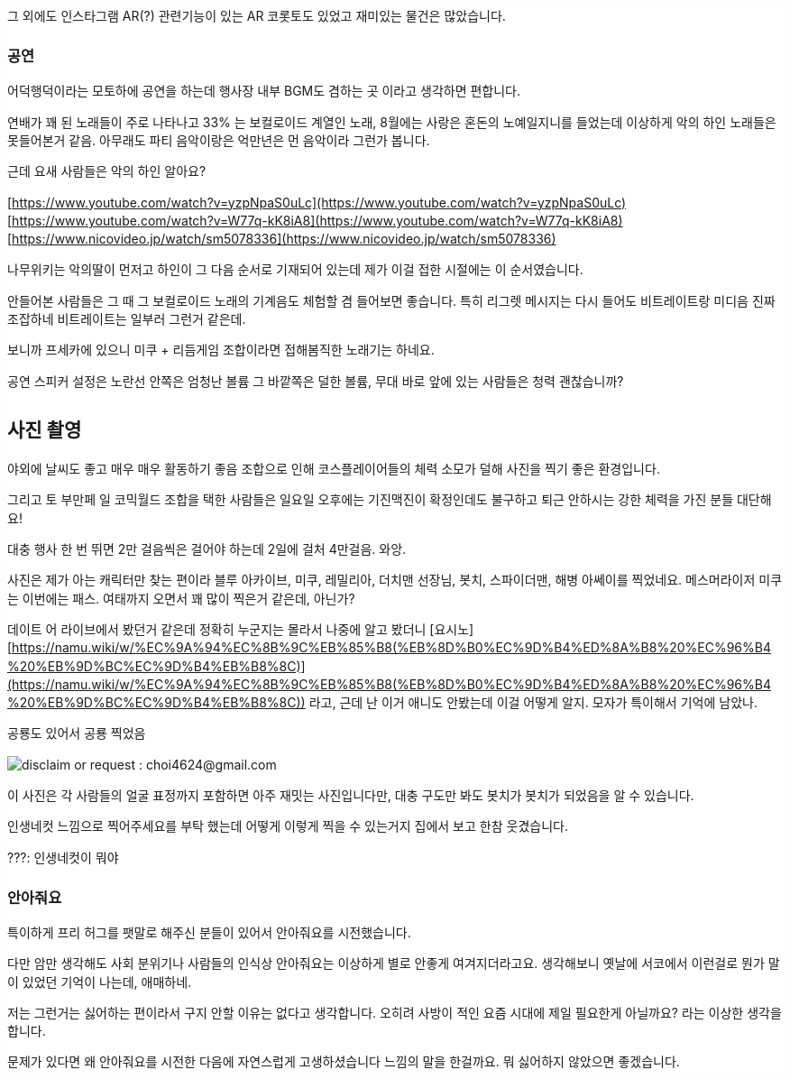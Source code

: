 그 외에도 인스타그램 AR(?) 관련기능이 있는 AR 코롯토도 있었고 재미있는 물건은 많았습니다.

### 공연

어덕행덕이라는 모토하에 공연을 하는데 행사장 내부 BGM도 겸하는 곳 이라고 생각하면 편합니다.

연배가 꽤 된 노래들이 주로 나타나고 33% 는 보컬로이드 계열인 노래, 8월에는 사랑은 혼돈의 노예일지니를 들었는데 이상하게 악의 하인 노래들은 못들어본거 같음. 아무래도 파티 음악이랑은 억만년은 먼 음악이라 그런가 봅니다.

근데 요새 사람들은 악의 하인 알아요?

[https://www.youtube.com/watch?v=yzpNpaS0uLc](https://www.youtube.com/watch?v=yzpNpaS0uLc)
[https://www.youtube.com/watch?v=W77q-kK8iA8](https://www.youtube.com/watch?v=W77q-kK8iA8)
[https://www.nicovideo.jp/watch/sm5078336](https://www.nicovideo.jp/watch/sm5078336)

나무위키는 악의딸이 먼저고 하인이 그 다음 순서로 기재되어 있는데 제가 이걸 접한 시절에는 이 순서였습니다.

안들어본 사람들은 그 때 그 보컬로이드 노래의 기계음도 체험할 겸 들어보면 좋습니다. 특히 리그렛 메시지는 다시 들어도 비트레이트랑 미디음 진짜 조잡하네 비트레이트는 일부러 그런거 같은데.

보니까 프세카에 있으니 미쿠 + 리듬게임 조합이라면 접해봄직한 노래기는 하네요.

공연 스피커 설정은 노란선 안쪽은 엄청난 볼륨 그 바깥쪽은 덜한 볼륨, 무대 바로 앞에 있는 사람들은 청력 괜찮습니까?

## 사진 촬영

야외에 날씨도 좋고 매우 매우 활동하기 좋음 조합으로 인해 코스플레이어들의 체력 소모가 덜해 사진을 찍기 좋은 환경입니다.

그리고 토 부만페 일 코믹월드 조합을 택한 사람들은 일요일 오후에는 기진맥진이 확정인데도 불구하고 퇴근 안하시는 강한 체력을 가진 분들 대단해요!

대충 행사 한 번 뛰면 2만 걸음씩은 걸어야 하는데 2일에 걸처 4만걸음. 와앙.

사진은 제가 아는 캐릭터만 찾는 편이라 블루 아카이브, 미쿠, 레밀리아, 더치맨 선장님, 봇치, 스파이더맨, 해병 아쎄이를 찍었네요. 메스머라이저 미쿠는 이번에는 패스. 여태까지 오면서 꽤 많이 찍은거 같은데, 아닌가?

데이트 어 라이브에서 봤던거 같은데 정확히 누군지는 몰라서 나중에 알고 봤더니 [요시노][https://namu.wiki/w/%EC%9A%94%EC%8B%9C%EB%85%B8(%EB%8D%B0%EC%9D%B4%ED%8A%B8%20%EC%96%B4%20%EB%9D%BC%EC%9D%B4%EB%B8%8C)](https://namu.wiki/w/%EC%9A%94%EC%8B%9C%EB%85%B8(%EB%8D%B0%EC%9D%B4%ED%8A%B8%20%EC%96%B4%20%EB%9D%BC%EC%9D%B4%EB%B8%8C)) 라고, 근데 난 이거 애니도 안봤는데 이걸 어떻게 알지. 모자가 특이해서 기억에 남았나.

공룡도 있어서 공룡 찍었음

![disclaim or request : choi4624@gmail.com](assets/20241007_222738_20241006_161847.png)

이 사진은 각 사람들의 얼굴 표정까지 포함하면 아주 재밋는 사진입니다만, 대충 구도만 봐도 봇치가 봇치가 되었음을 알 수 있습니다.

인생네컷 느낌으로 찍어주세요를 부탁 했는데 어떻게 이렇게 찍을 수 있는거지 집에서 보고 한참 웃겼습니다.

???: 인생네컷이 뭐야

### 안아줘요

특이하게 프리 허그를 팻말로 해주신 분들이 있어서 안아줘요를 시전했습니다.

다만 암만 생각해도 사회 분위기나 사람들의 인식상 안아줘요는 이상하게 별로 안좋게 여겨지더라고요. 생각해보니 옛날에 서코에서 이런걸로 뭔가 말이 있었던 기억이 나는데, 애매하네.

저는 그런거는 싫어하는 편이라서 구지 안할 이유는 없다고 생각합니다. 오히려 사방이 적인 요즘 시대에 제일 필요한게 아닐까요? 라는 이상한 생각을 합니다.

문제가 있다면 왜 안아줘요를 시전한 다음에 자연스럽게 고생하셨습니다 느낌의 말을 한걸까요. 뭐 싫어하지 않았으면 좋겠습니다.
